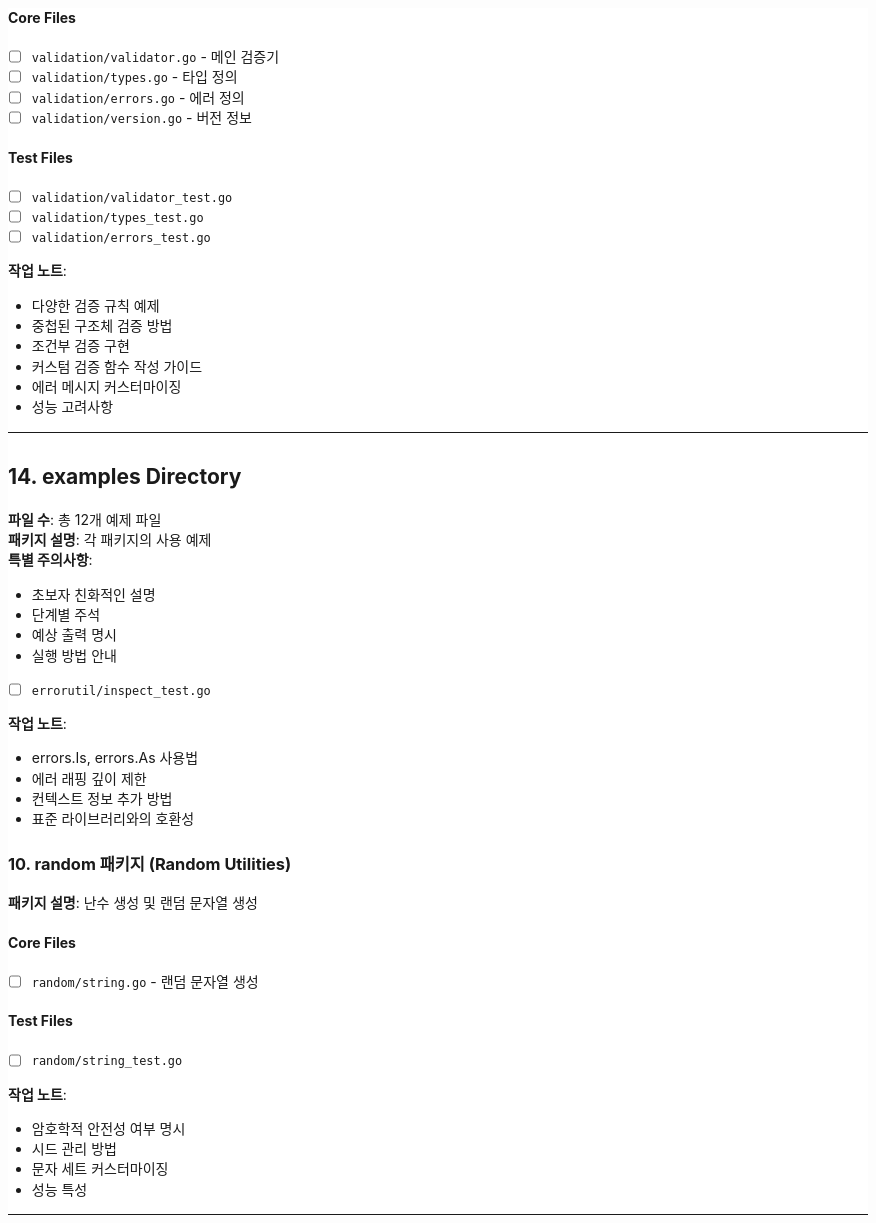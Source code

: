 #### Core Files
- [ ] `validation/validator.go` - 메인 검증기
- [ ] `validation/types.go` - 타입 정의
- [ ] `validation/errors.go` - 에러 정의
- [ ] `validation/version.go` - 버전 정보

#### Test Files
- [ ] `validation/validator_test.go`
- [ ] `validation/types_test.go`
- [ ] `validation/errors_test.go`

**작업 노트**:
- 다양한 검증 규칙 예제
- 중첩된 구조체 검증 방법
- 조건부 검증 구현
- 커스텀 검증 함수 작성 가이드
- 에러 메시지 커스터마이징
- 성능 고려사항

---

## 14. examples Directory
**파일 수**: 총 12개 예제 파일  
**패키지 설명**: 각 패키지의 사용 예제  
**특별 주의사항**:
- 초보자 친화적인 설명
- 단계별 주석
- 예상 출력 명시
- 실행 방법 안내
- [ ] `errorutil/inspect_test.go`

**작업 노트**:
- errors.Is, errors.As 사용법
- 에러 래핑 깊이 제한
- 컨텍스트 정보 추가 방법
- 표준 라이브러리와의 호환성

### 10. random 패키지 (Random Utilities)
**패키지 설명**: 난수 생성 및 랜덤 문자열 생성

#### Core Files
- [ ] `random/string.go` - 랜덤 문자열 생성

#### Test Files
- [ ] `random/string_test.go`

**작업 노트**:
- 암호학적 안전성 여부 명시
- 시드 관리 방법
- 문자 세트 커스터마이징
- 성능 특성

---